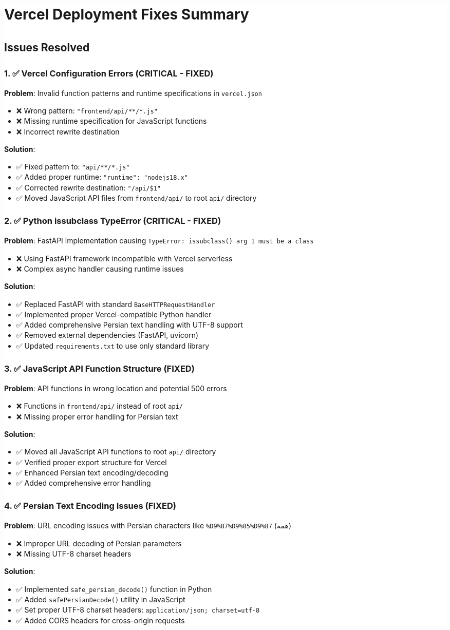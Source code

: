 # Vercel Deployment Fixes Summary

## Issues Resolved

### 1. ✅ Vercel Configuration Errors (CRITICAL - FIXED)
**Problem**: Invalid function patterns and runtime specifications in `vercel.json`
- ❌ Wrong pattern: `"frontend/api/**/*.js"` 
- ❌ Missing runtime specification for JavaScript functions
- ❌ Incorrect rewrite destination

**Solution**: 
- ✅ Fixed pattern to: `"api/**/*.js"`
- ✅ Added proper runtime: `"runtime": "nodejs18.x"`
- ✅ Corrected rewrite destination: `"/api/$1"`
- ✅ Moved JavaScript API files from `frontend/api/` to root `api/` directory

### 2. ✅ Python issubclass TypeError (CRITICAL - FIXED)
**Problem**: FastAPI implementation causing `TypeError: issubclass() arg 1 must be a class`
- ❌ Using FastAPI framework incompatible with Vercel serverless
- ❌ Complex async handler causing runtime issues

**Solution**:
- ✅ Replaced FastAPI with standard `BaseHTTPRequestHandler`
- ✅ Implemented proper Vercel-compatible Python handler
- ✅ Added comprehensive Persian text handling with UTF-8 support
- ✅ Removed external dependencies (FastAPI, uvicorn)
- ✅ Updated `requirements.txt` to use only standard library

### 3. ✅ JavaScript API Function Structure (FIXED)
**Problem**: API functions in wrong location and potential 500 errors
- ❌ Functions in `frontend/api/` instead of root `api/`
- ❌ Missing proper error handling for Persian text

**Solution**:
- ✅ Moved all JavaScript API functions to root `api/` directory
- ✅ Verified proper export structure for Vercel
- ✅ Enhanced Persian text encoding/decoding
- ✅ Added comprehensive error handling

### 4. ✅ Persian Text Encoding Issues (FIXED)
**Problem**: URL encoding issues with Persian characters like `%D9%87%D9%85%D9%87` (همه)
- ❌ Improper URL decoding of Persian parameters
- ❌ Missing UTF-8 charset headers

**Solution**:
- ✅ Implemented `safe_persian_decode()` function in Python
- ✅ Added `safePersianDecode()` utility in JavaScript
- ✅ Set proper UTF-8 charset headers: `application/json; charset=utf-8`
- ✅ Added CORS headers for cross-origin requests
